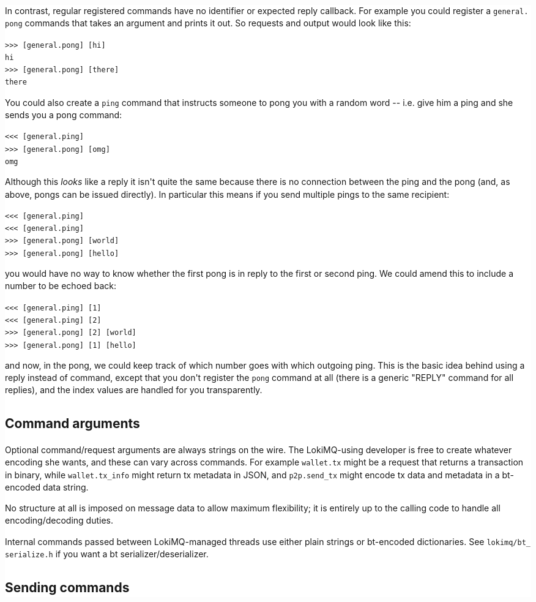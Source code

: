 In contrast, regular registered commands have no identifier or expected reply callback.  For example
you could register a `general.pong` commands that takes an argument and prints it out.  So requests
and output would look like this:

    >>> [general.pong] [hi]
    hi
    >>> [general.pong] [there]
    there

You could also create a `ping` command that instructs someone to pong you with a random word -- i.e.
give him a ping and she sends you a pong command:

    <<< [general.ping]
    >>> [general.pong] [omg]
    omg

Although this *looks* like a reply it isn't quite the same because there is no connection between
the ping and the pong (and, as above, pongs can be issued directly).  In particular this means if
you send multiple pings to the same recipient:

    <<< [general.ping]
    <<< [general.ping]
    >>> [general.pong] [world]
    >>> [general.pong] [hello]

you would have no way to know whether the first pong is in reply to the first or second ping.  We
could amend this to include a number to be echoed back:

    <<< [general.ping] [1]
    <<< [general.ping] [2]
    >>> [general.pong] [2] [world]
    >>> [general.pong] [1] [hello]

and now, in the pong, we could keep track of which number goes with which outgoing ping.  This is
the basic idea behind using a reply instead of command, except that you don't register the `pong`
command at all (there is a generic "REPLY" command for all replies), and the index values are
handled for you transparently.

## Command arguments

Optional command/request arguments are always strings on the wire.  The LokiMQ-using developer is
free to create whatever encoding she wants, and these can vary across commands.  For example
`wallet.tx` might be a request that returns a transaction in binary, while `wallet.tx_info` might
return tx metadata in JSON, and `p2p.send_tx` might encode tx data and metadata in a bt-encoded
data string.

No structure at all is imposed on message data to allow maximum flexibility; it is entirely up to
the calling code to handle all encoding/decoding duties.

Internal commands passed between LokiMQ-managed threads use either plain strings or bt-encoded
dictionaries.  See `lokimq/bt_serialize.h` if you want a bt serializer/deserializer.

## Sending commands
